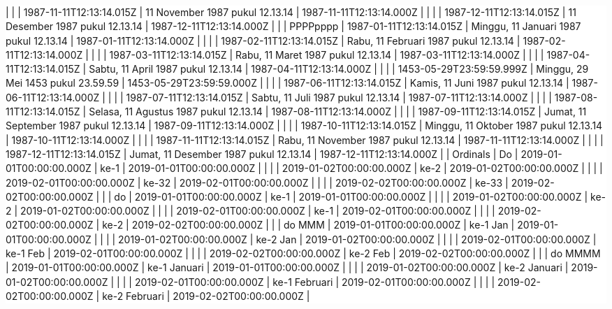 |                                 |              | 1987-11-11T12:13:14.015Z | 11 November 1987 pukul 12.13.14         | 1987-11-11T12:13:14.000Z |
|                                 |              | 1987-12-11T12:13:14.015Z | 11 Desember 1987 pukul 12.13.14         | 1987-12-11T12:13:14.000Z |
|                                 | PPPPpppp     | 1987-01-11T12:13:14.015Z | Minggu, 11 Januari 1987 pukul 12.13.14  | 1987-01-11T12:13:14.000Z |
|                                 |              | 1987-02-11T12:13:14.015Z | Rabu, 11 Februari 1987 pukul 12.13.14   | 1987-02-11T12:13:14.000Z |
|                                 |              | 1987-03-11T12:13:14.015Z | Rabu, 11 Maret 1987 pukul 12.13.14      | 1987-03-11T12:13:14.000Z |
|                                 |              | 1987-04-11T12:13:14.015Z | Sabtu, 11 April 1987 pukul 12.13.14     | 1987-04-11T12:13:14.000Z |
|                                 |              | 1453-05-29T23:59:59.999Z | Minggu, 29 Mei 1453 pukul 23.59.59      | 1453-05-29T23:59:59.000Z |
|                                 |              | 1987-06-11T12:13:14.015Z | Kamis, 11 Juni 1987 pukul 12.13.14      | 1987-06-11T12:13:14.000Z |
|                                 |              | 1987-07-11T12:13:14.015Z | Sabtu, 11 Juli 1987 pukul 12.13.14      | 1987-07-11T12:13:14.000Z |
|                                 |              | 1987-08-11T12:13:14.015Z | Selasa, 11 Agustus 1987 pukul 12.13.14  | 1987-08-11T12:13:14.000Z |
|                                 |              | 1987-09-11T12:13:14.015Z | Jumat, 11 September 1987 pukul 12.13.14 | 1987-09-11T12:13:14.000Z |
|                                 |              | 1987-10-11T12:13:14.015Z | Minggu, 11 Oktober 1987 pukul 12.13.14  | 1987-10-11T12:13:14.000Z |
|                                 |              | 1987-11-11T12:13:14.015Z | Rabu, 11 November 1987 pukul 12.13.14   | 1987-11-11T12:13:14.000Z |
|                                 |              | 1987-12-11T12:13:14.015Z | Jumat, 11 Desember 1987 pukul 12.13.14  | 1987-12-11T12:13:14.000Z |
| Ordinals                        | Do           | 2019-01-01T00:00:00.000Z | ke-1                                    | 2019-01-01T00:00:00.000Z |
|                                 |              | 2019-01-02T00:00:00.000Z | ke-2                                    | 2019-01-02T00:00:00.000Z |
|                                 |              | 2019-02-01T00:00:00.000Z | ke-32                                   | 2019-02-01T00:00:00.000Z |
|                                 |              | 2019-02-02T00:00:00.000Z | ke-33                                   | 2019-02-02T00:00:00.000Z |
|                                 | do           | 2019-01-01T00:00:00.000Z | ke-1                                    | 2019-01-01T00:00:00.000Z |
|                                 |              | 2019-01-02T00:00:00.000Z | ke-2                                    | 2019-01-02T00:00:00.000Z |
|                                 |              | 2019-02-01T00:00:00.000Z | ke-1                                    | 2019-02-01T00:00:00.000Z |
|                                 |              | 2019-02-02T00:00:00.000Z | ke-2                                    | 2019-02-02T00:00:00.000Z |
|                                 | do MMM       | 2019-01-01T00:00:00.000Z | ke-1 Jan                                | 2019-01-01T00:00:00.000Z |
|                                 |              | 2019-01-02T00:00:00.000Z | ke-2 Jan                                | 2019-01-02T00:00:00.000Z |
|                                 |              | 2019-02-01T00:00:00.000Z | ke-1 Feb                                | 2019-02-01T00:00:00.000Z |
|                                 |              | 2019-02-02T00:00:00.000Z | ke-2 Feb                                | 2019-02-02T00:00:00.000Z |
|                                 | do MMMM      | 2019-01-01T00:00:00.000Z | ke-1 Januari                            | 2019-01-01T00:00:00.000Z |
|                                 |              | 2019-01-02T00:00:00.000Z | ke-2 Januari                            | 2019-01-02T00:00:00.000Z |
|                                 |              | 2019-02-01T00:00:00.000Z | ke-1 Februari                           | 2019-02-01T00:00:00.000Z |
|                                 |              | 2019-02-02T00:00:00.000Z | ke-2 Februari                           | 2019-02-02T00:00:00.000Z |
